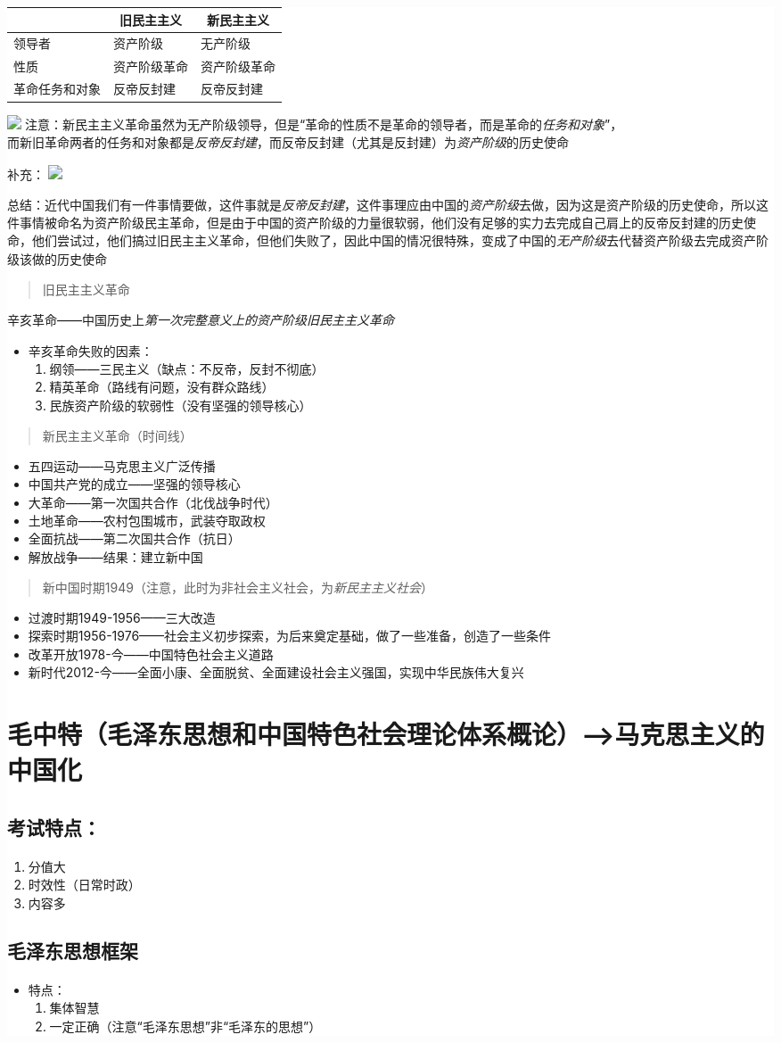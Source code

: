   ||旧民主主义|新民主主义|
  |---|---|---|
  |领导者|资产阶级|无产阶级|
  |性质|资产阶级革命|资产阶级革命|
  |革命任务和对象|反帝反封建|反帝反封建|

  ![](../政治/中国近现代史时间线.jpg)
  注意：新民主主义革命虽然为无产阶级领导，但是“革命的性质不是革命的领导者，而是革命的*任务和对象*”，<br>  而新旧革命两者的任务和对象都是*反帝反封建*，而反帝反封建（尤其是反封建）为*资产阶级*的历史使命

  补充：
  ![](../政治/革命的过程.jpg)

  总结：近代中国我们有一件事情要做，这件事就是*反帝反封建*，这件事理应由中国的*资产阶级*去做，因为这是资产阶级的历史使命，所以这件事情被命名为资产阶级民主革命，但是由于中国的资产阶级的力量很软弱，他们没有足够的实力去完成自己肩上的反帝反封建的历史使命，他们尝试过，他们搞过旧民主主义革命，但他们失败了，因此中国的情况很特殊，变成了中国的*无产阶级*去代替资产阶级去完成资产阶级该做的历史使命

> 旧民主主义革命
  
辛亥革命——中国历史上*第一次完整意义上的资产阶级旧民主主义革命*
* 辛亥革命失败的因素：
  1. 纲领——三民主义（缺点：不反帝，反封不彻底）
  2. 精英革命（路线有问题，没有群众路线）
  3. 民族资产阶级的软弱性（没有坚强的领导核心）

> 新民主主义革命（时间线）

* 五四运动——马克思主义广泛传播
* 中国共产党的成立——坚强的领导核心
* 大革命——第一次国共合作（北伐战争时代）
* 土地革命——农村包围城市，武装夺取政权
* 全面抗战——第二次国共合作（抗日）
* 解放战争——结果：建立新中国

> 新中国时期1949（注意，此时为非社会主义社会，为*新民主主义社会*）

* 过渡时期1949-1956——三大改造
* 探索时期1956-1976——社会主义初步探索，为后来奠定基础，做了一些准备，创造了一些条件
* 改革开放1978-今——中国特色社会主义道路
* 新时代2012-今——全面小康、全面脱贫、全面建设社会主义强国，实现中华民族伟大复兴

# 毛中特（毛泽东思想和中国特色社会理论体系概论）——>马克思主义的中国化
## 考试特点：
1. 分值大
2. 时效性（日常时政）
3. 内容多

## 毛泽东思想框架

* 特点：
  1. 集体智慧
  2. 一定正确（注意“毛泽东思想”非“毛泽东的思想”）

